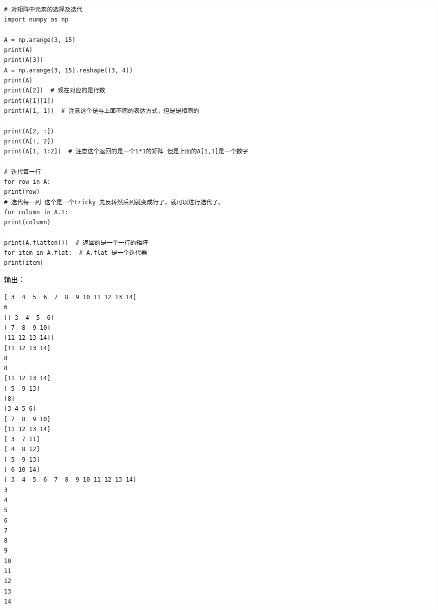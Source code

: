 
```
# 对矩阵中元素的选择及迭代
import numpy as np

A = np.arange(3, 15)
print(A)
print(A[3])
A = np.arange(3, 15).reshape((3, 4))
print(A)
print(A[2])  # 现在对应的是行数
print(A[1][1])
print(A[1, 1])  # 注意这个是与上面不同的表达方式，但是是相同的

print(A[2, :])
print(A[:, 2])
print(A[1, 1:2])  # 注意这个返回的是一个1*1的矩阵 但是上面的A[1,1]是一个数字

# 迭代每一行
for row in A:
print(row)
# 迭代每一列 这个是一个tricky 先反转然后列就变成行了，就可以进行迭代了。
for column in A.T:
print(column)

print(A.flatten())  # 返回的是一个一行的矩阵
for item in A.flat:  # A.flat 是一个迭代器
print(item)
```

输出：

```
[ 3  4  5  6  7  8  9 10 11 12 13 14]
6
[[ 3  4  5  6]
[ 7  8  9 10]
[11 12 13 14]]
[11 12 13 14]
8
8
[11 12 13 14]
[ 5  9 13]
[8]
[3 4 5 6]
[ 7  8  9 10]
[11 12 13 14]
[ 3  7 11]
[ 4  8 12]
[ 5  9 13]
[ 6 10 14]
[ 3  4  5  6  7  8  9 10 11 12 13 14]
3
4
5
6
7
8
9
10
11
12
13
14
```

